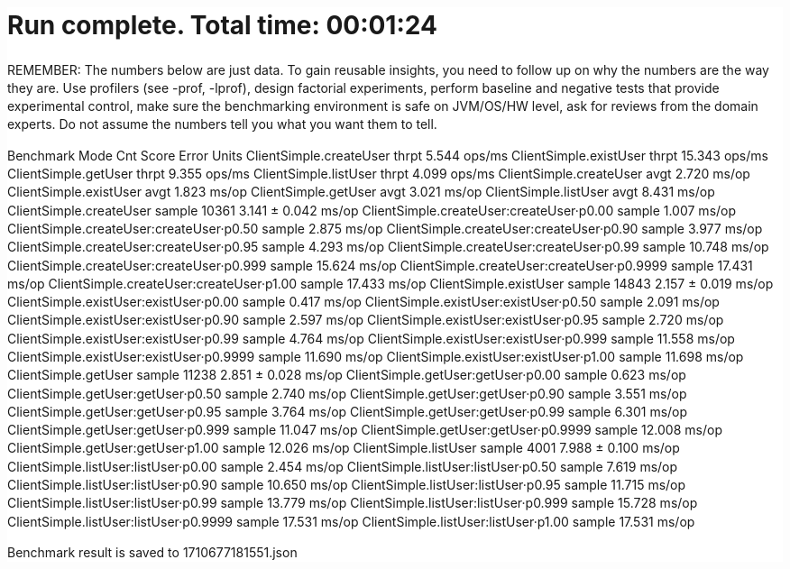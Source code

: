 # Run complete. Total time: 00:01:24

REMEMBER: The numbers below are just data. To gain reusable insights, you need to follow up on
why the numbers are the way they are. Use profilers (see -prof, -lprof), design factorial
experiments, perform baseline and negative tests that provide experimental control, make sure
the benchmarking environment is safe on JVM/OS/HW level, ask for reviews from the domain experts.
Do not assume the numbers tell you what you want them to tell.

Benchmark                                     Mode    Cnt   Score   Error   Units
ClientSimple.createUser                      thrpt          5.544          ops/ms
ClientSimple.existUser                       thrpt         15.343          ops/ms
ClientSimple.getUser                         thrpt          9.355          ops/ms
ClientSimple.listUser                        thrpt          4.099          ops/ms
ClientSimple.createUser                       avgt          2.720           ms/op
ClientSimple.existUser                        avgt          1.823           ms/op
ClientSimple.getUser                          avgt          3.021           ms/op
ClientSimple.listUser                         avgt          8.431           ms/op
ClientSimple.createUser                     sample  10361   3.141 ± 0.042   ms/op
ClientSimple.createUser:createUser·p0.00    sample          1.007           ms/op
ClientSimple.createUser:createUser·p0.50    sample          2.875           ms/op
ClientSimple.createUser:createUser·p0.90    sample          3.977           ms/op
ClientSimple.createUser:createUser·p0.95    sample          4.293           ms/op
ClientSimple.createUser:createUser·p0.99    sample         10.748           ms/op
ClientSimple.createUser:createUser·p0.999   sample         15.624           ms/op
ClientSimple.createUser:createUser·p0.9999  sample         17.431           ms/op
ClientSimple.createUser:createUser·p1.00    sample         17.433           ms/op
ClientSimple.existUser                      sample  14843   2.157 ± 0.019   ms/op
ClientSimple.existUser:existUser·p0.00      sample          0.417           ms/op
ClientSimple.existUser:existUser·p0.50      sample          2.091           ms/op
ClientSimple.existUser:existUser·p0.90      sample          2.597           ms/op
ClientSimple.existUser:existUser·p0.95      sample          2.720           ms/op
ClientSimple.existUser:existUser·p0.99      sample          4.764           ms/op
ClientSimple.existUser:existUser·p0.999     sample         11.558           ms/op
ClientSimple.existUser:existUser·p0.9999    sample         11.690           ms/op
ClientSimple.existUser:existUser·p1.00      sample         11.698           ms/op
ClientSimple.getUser                        sample  11238   2.851 ± 0.028   ms/op
ClientSimple.getUser:getUser·p0.00          sample          0.623           ms/op
ClientSimple.getUser:getUser·p0.50          sample          2.740           ms/op
ClientSimple.getUser:getUser·p0.90          sample          3.551           ms/op
ClientSimple.getUser:getUser·p0.95          sample          3.764           ms/op
ClientSimple.getUser:getUser·p0.99          sample          6.301           ms/op
ClientSimple.getUser:getUser·p0.999         sample         11.047           ms/op
ClientSimple.getUser:getUser·p0.9999        sample         12.008           ms/op
ClientSimple.getUser:getUser·p1.00          sample         12.026           ms/op
ClientSimple.listUser                       sample   4001   7.988 ± 0.100   ms/op
ClientSimple.listUser:listUser·p0.00        sample          2.454           ms/op
ClientSimple.listUser:listUser·p0.50        sample          7.619           ms/op
ClientSimple.listUser:listUser·p0.90        sample         10.650           ms/op
ClientSimple.listUser:listUser·p0.95        sample         11.715           ms/op
ClientSimple.listUser:listUser·p0.99        sample         13.779           ms/op
ClientSimple.listUser:listUser·p0.999       sample         15.728           ms/op
ClientSimple.listUser:listUser·p0.9999      sample         17.531           ms/op
ClientSimple.listUser:listUser·p1.00        sample         17.531           ms/op

Benchmark result is saved to 1710677181551.json
